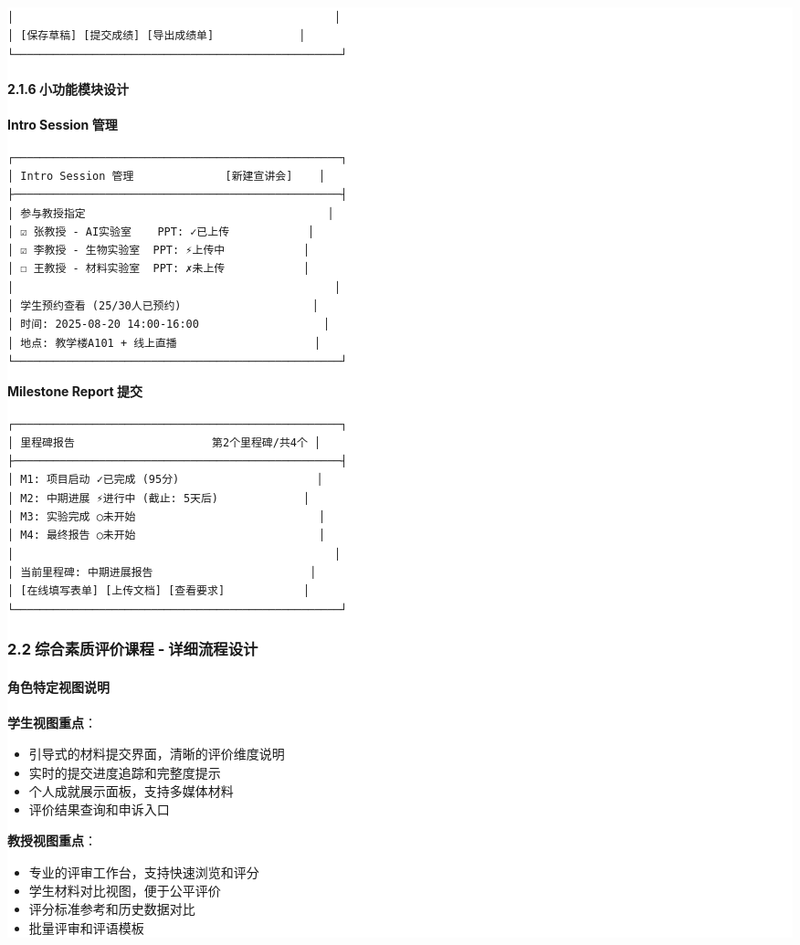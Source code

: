 ```
│                                                 │
│ [保存草稿] [提交成绩] [导出成绩单]             │
└──────────────────────────────────────────────────┘
```

#### 2.1.6 小功能模块设计

**Intro Session 管理**
```
┌──────────────────────────────────────────────────┐
│ Intro Session 管理              [新建宣讲会]    │
├──────────────────────────────────────────────────┤
│ 参与教授指定                                     │
│ ☑ 张教授 - AI实验室    PPT: ✓已上传            │
│ ☑ 李教授 - 生物实验室  PPT: ⚡上传中            │
│ ☐ 王教授 - 材料实验室  PPT: ✗未上传            │
│                                                 │
│ 学生预约查看 (25/30人已预约)                    │
│ 时间: 2025-08-20 14:00-16:00                   │
│ 地点: 教学楼A101 + 线上直播                     │
└──────────────────────────────────────────────────┘
```

**Milestone Report 提交**
```
┌──────────────────────────────────────────────────┐
│ 里程碑报告                     第2个里程碑/共4个 │
├──────────────────────────────────────────────────┤
│ M1: 项目启动 ✓已完成 (95分)                     │
│ M2: 中期进展 ⚡进行中 (截止: 5天后)             │
│ M3: 实验完成 ○未开始                            │
│ M4: 最终报告 ○未开始                            │
│                                                 │
│ 当前里程碑: 中期进展报告                        │
│ [在线填写表单] [上传文档] [查看要求]            │
└──────────────────────────────────────────────────┘
```

### 2.2 综合素质评价课程 - 详细流程设计

#### 角色特定视图说明

**学生视图重点**：
- 引导式的材料提交界面，清晰的评价维度说明
- 实时的提交进度追踪和完整度提示
- 个人成就展示面板，支持多媒体材料
- 评价结果查询和申诉入口

**教授视图重点**：
- 专业的评审工作台，支持快速浏览和评分
- 学生材料对比视图，便于公平评价
- 评分标准参考和历史数据对比
- 批量评审和评语模板
